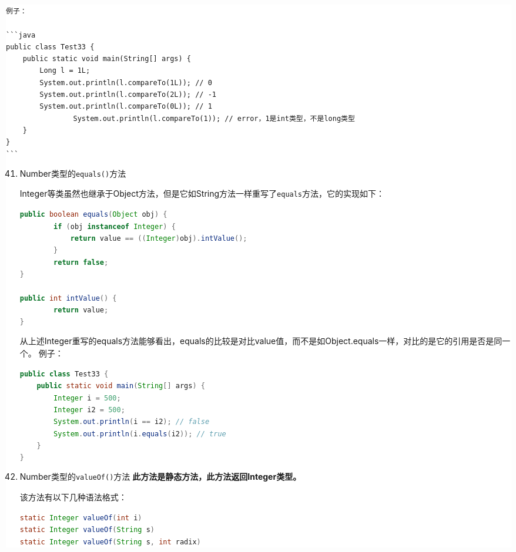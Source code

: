     例子：

    ```java
    public class Test33 {
        public static void main(String[] args) {
            Long l = 1L;
            System.out.println(l.compareTo(1L)); // 0
            System.out.println(l.compareTo(2L)); // -1
            System.out.println(l.compareTo(0L)); // 1
    				System.out.println(l.compareTo(1)); // error，1是int类型，不是long类型
        }
    }
    ```

41. Number类型的`equals()`方法

    Integer等类虽然也继承于Object方法，但是它如String方法一样重写了`equals`方法，它的实现如下：

    ```java
    public boolean equals(Object obj) {
            if (obj instanceof Integer) {
                return value == ((Integer)obj).intValue();
            }
            return false;
    }
    
    public int intValue() {
            return value;
    }
    ```

    从上述Integer重写的equals方法能够看出，equals的比较是对比value值，而不是如Object.equals一样，对比的是它的引用是否是同一个。
    例子：

    ```java
    public class Test33 {
        public static void main(String[] args) {
            Integer i = 500;
            Integer i2 = 500;
            System.out.println(i == i2); // false
            System.out.println(i.equals(i2)); // true
        }
    }
    ```

42. Number类型的`valueOf()`方法
    **此方法是静态方法，此方法返回Integer类型。**

    该方法有以下几种语法格式：

    ```java
    static Integer valueOf(int i)
    static Integer valueOf(String s)
    static Integer valueOf(String s, int radix)
    ```

